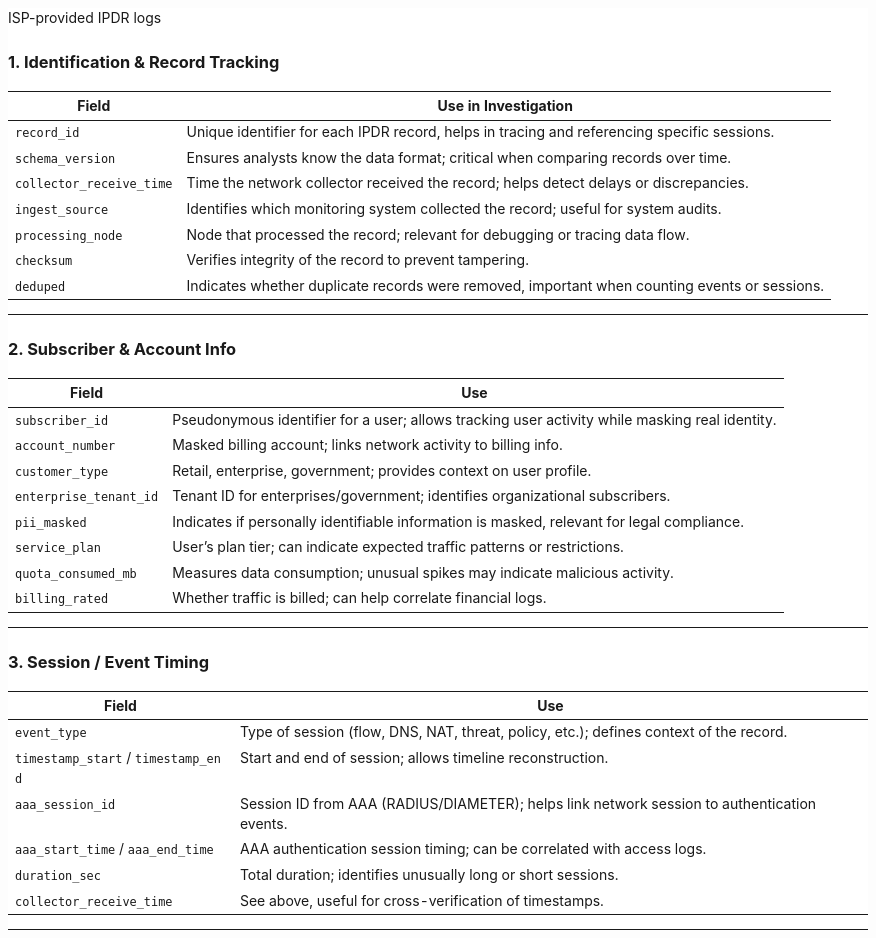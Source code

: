  ISP-provided IPDR logs
 
 
### **1. Identification & Record Tracking**

| Field                    | Use in Investigation                                                                          |
| ------------------------ | --------------------------------------------------------------------------------------------- |
| `record_id`              | Unique identifier for each IPDR record, helps in tracing and referencing specific sessions.   |
| `schema_version`         | Ensures analysts know the data format; critical when comparing records over time.             |
| `collector_receive_time` | Time the network collector received the record; helps detect delays or discrepancies.         |
| `ingest_source`          | Identifies which monitoring system collected the record; useful for system audits.            |
| `processing_node`        | Node that processed the record; relevant for debugging or tracing data flow.                  |
| `checksum`               | Verifies integrity of the record to prevent tampering.                                        |
| `deduped`                | Indicates whether duplicate records were removed, important when counting events or sessions. |

---

### **2. Subscriber & Account Info**

| Field                  | Use                                                                                            |
| ---------------------- | ---------------------------------------------------------------------------------------------- |
| `subscriber_id`        | Pseudonymous identifier for a user; allows tracking user activity while masking real identity. |
| `account_number`       | Masked billing account; links network activity to billing info.                                |
| `customer_type`        | Retail, enterprise, government; provides context on user profile.                              |
| `enterprise_tenant_id` | Tenant ID for enterprises/government; identifies organizational subscribers.                   |
| `pii_masked`           | Indicates if personally identifiable information is masked, relevant for legal compliance.     |
| `service_plan`         | User’s plan tier; can indicate expected traffic patterns or restrictions.                      |
| `quota_consumed_mb`    | Measures data consumption; unusual spikes may indicate malicious activity.                     |
| `billing_rated`        | Whether traffic is billed; can help correlate financial logs.                                  |

---

### **3. Session / Event Timing**

| Field                               | Use                                                                                         |
| ----------------------------------- | ------------------------------------------------------------------------------------------- |
| `event_type`                        | Type of session (flow, DNS, NAT, threat, policy, etc.); defines context of the record.      |
| `timestamp_start` / `timestamp_end` | Start and end of session; allows timeline reconstruction.                                   |
| `aaa_session_id`                    | Session ID from AAA (RADIUS/DIAMETER); helps link network session to authentication events. |
| `aaa_start_time` / `aaa_end_time`   | AAA authentication session timing; can be correlated with access logs.                      |
| `duration_sec`                      | Total duration; identifies unusually long or short sessions.                                |
| `collector_receive_time`            | See above, useful for cross-verification of timestamps.                                     |

---